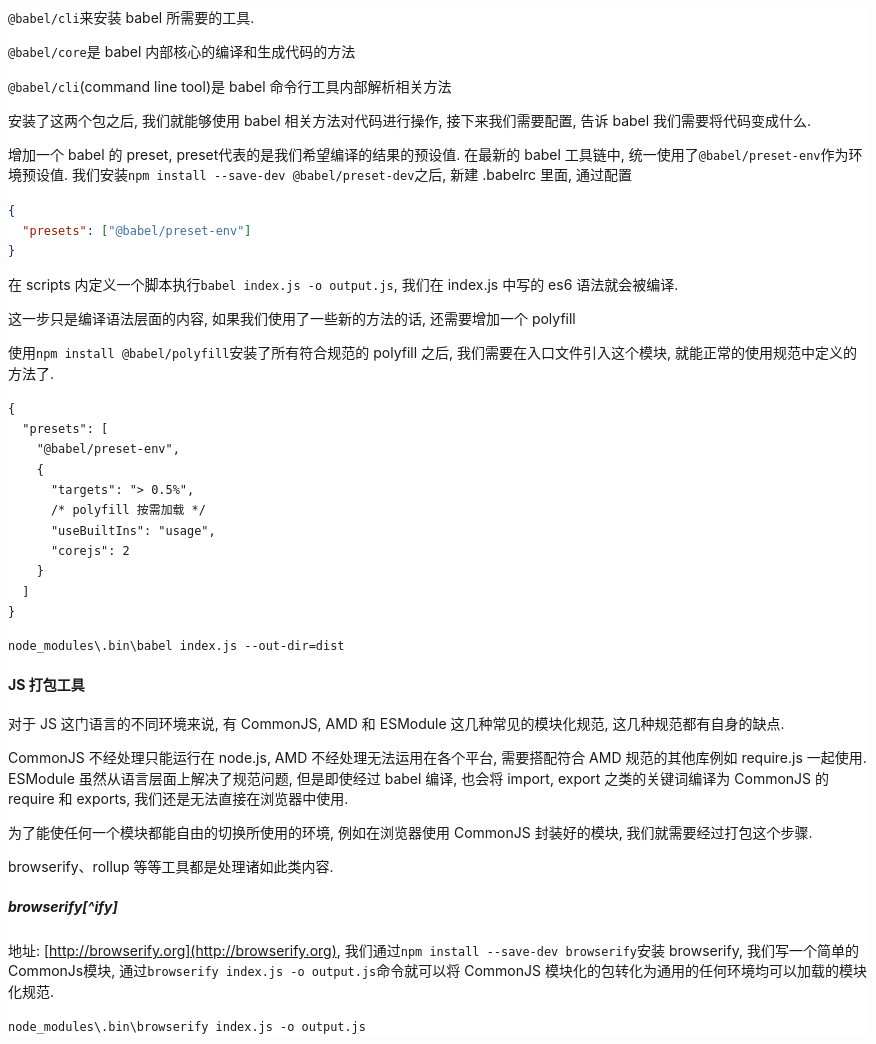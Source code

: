 `@babel/cli`来安装 babel 所需要的工具.

`@babel/core`是 babel 内部核心的编译和生成代码的方法

`@babel/cli`(command line tool)是 babel 命令行工具内部解析相关方法

安装了这两个包之后, 我们就能够使用 babel 相关方法对代码进行操作, 接下来我们需要配置, 告诉 babel 我们需要将代码变成什么.

增加一个 babel 的 preset, preset代表的是我们希望编译的结果的预设值. 在最新的 babel 工具链中, 统一使用了`@babel/preset-env`作为环境预设值. 我们安装`npm install --save-dev @babel/preset-dev`之后, 新建 .babelrc 里面, 通过配置

```json
{
  "presets": ["@babel/preset-env"]
}
```

在 scripts 内定义一个脚本执行`babel index.js -o output.js`, 我们在 index.js 中写的 es6 语法就会被编译.

这一步只是编译语法层面的内容, 如果我们使用了一些新的方法的话, 还需要增加一个 polyfill

使用`npm install @babel/polyfill`安装了所有符合规范的 polyfill 之后, 我们需要在入口文件引入这个模块, 就能正常的使用规范中定义的方法了.

```json5
{
  "presets": [
    "@babel/preset-env",
    {
      "targets": "> 0.5%",
      /* polyfill 按需加载 */
      "useBuiltIns": "usage",
      "corejs": 2
    }
  ]
}
```

```shell
node_modules\.bin\babel index.js --out-dir=dist
```

#### JS 打包工具

对于 JS 这门语言的不同环境来说, 有 CommonJS, AMD 和 ESModule 这几种常见的模块化规范, 这几种规范都有自身的缺点.

CommonJS 不经处理只能运行在 node.js, AMD 不经处理无法运用在各个平台, 需要搭配符合 AMD 规范的其他库例如 require.js 一起使用. ESModule 虽然从语言层面上解决了规范问题, 但是即使经过 babel 编译, 也会将 import, export 之类的关键词编译为 CommonJS 的 require 和 exports, 我们还是无法直接在浏览器中使用.

为了能使任何一个模块都能自由的切换所使用的环境, 例如在浏览器使用 CommonJS 封装好的模块, 我们就需要经过打包这个步骤.

browserify、rollup 等等工具都是处理诸如此类内容.

##### browserify[^ify]

地址: [http://browserify.org](http://browserify.org), 我们通过`npm install --save-dev browserify`安装 browserify, 我们写一个简单的 CommonJs模块, 通过`browserify index.js -o output.js`命令就可以将 CommonJS 模块化的包转化为通用的任何环境均可以加载的模块化规范.

```shell
node_modules\.bin\browserify index.js -o output.js
```
